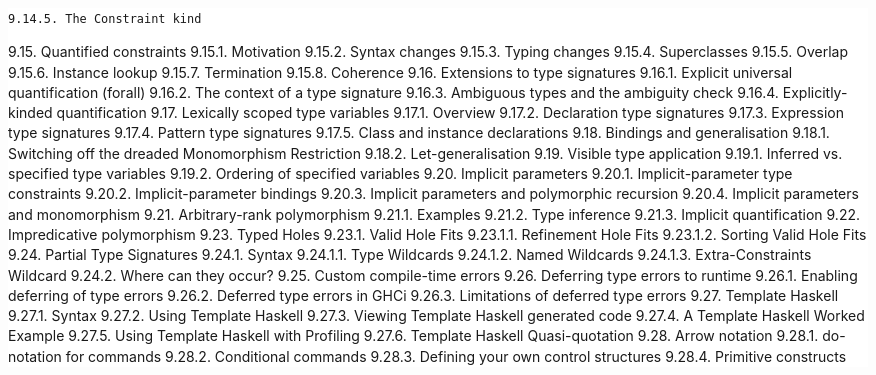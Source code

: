     9.14.5. The Constraint kind
  9.15. Quantified constraints
    9.15.1. Motivation
    9.15.2. Syntax changes
    9.15.3. Typing changes
    9.15.4. Superclasses
    9.15.5. Overlap
    9.15.6. Instance lookup
    9.15.7. Termination
    9.15.8. Coherence
  9.16. Extensions to type signatures
    9.16.1. Explicit universal quantification (forall)
    9.16.2. The context of a type signature
    9.16.3. Ambiguous types and the ambiguity check
    9.16.4. Explicitly-kinded quantification
  9.17. Lexically scoped type variables
    9.17.1. Overview
    9.17.2. Declaration type signatures
    9.17.3. Expression type signatures
    9.17.4. Pattern type signatures
    9.17.5. Class and instance declarations
  9.18. Bindings and generalisation
    9.18.1. Switching off the dreaded Monomorphism Restriction
    9.18.2. Let-generalisation
  9.19. Visible type application
    9.19.1. Inferred vs. specified type variables
    9.19.2. Ordering of specified variables
  9.20. Implicit parameters
    9.20.1. Implicit-parameter type constraints
    9.20.2. Implicit-parameter bindings
    9.20.3. Implicit parameters and polymorphic recursion
    9.20.4. Implicit parameters and monomorphism
  9.21. Arbitrary-rank polymorphism
    9.21.1. Examples
    9.21.2. Type inference
    9.21.3. Implicit quantification
  9.22. Impredicative polymorphism
  9.23. Typed Holes
    9.23.1. Valid Hole Fits
      9.23.1.1. Refinement Hole Fits
      9.23.1.2. Sorting Valid Hole Fits
  9.24. Partial Type Signatures
    9.24.1. Syntax
      9.24.1.1. Type Wildcards
      9.24.1.2. Named Wildcards
      9.24.1.3. Extra-Constraints Wildcard
    9.24.2. Where can they occur?
  9.25. Custom compile-time errors
  9.26. Deferring type errors to runtime
    9.26.1. Enabling deferring of type errors
    9.26.2. Deferred type errors in GHCi
    9.26.3. Limitations of deferred type errors
  9.27. Template Haskell
    9.27.1. Syntax
    9.27.2. Using Template Haskell
    9.27.3. Viewing Template Haskell generated code
    9.27.4. A Template Haskell Worked Example
    9.27.5. Using Template Haskell with Profiling
    9.27.6. Template Haskell Quasi-quotation
  9.28. Arrow notation
    9.28.1. do-notation for commands
    9.28.2. Conditional commands
    9.28.3. Defining your own control structures
    9.28.4. Primitive constructs